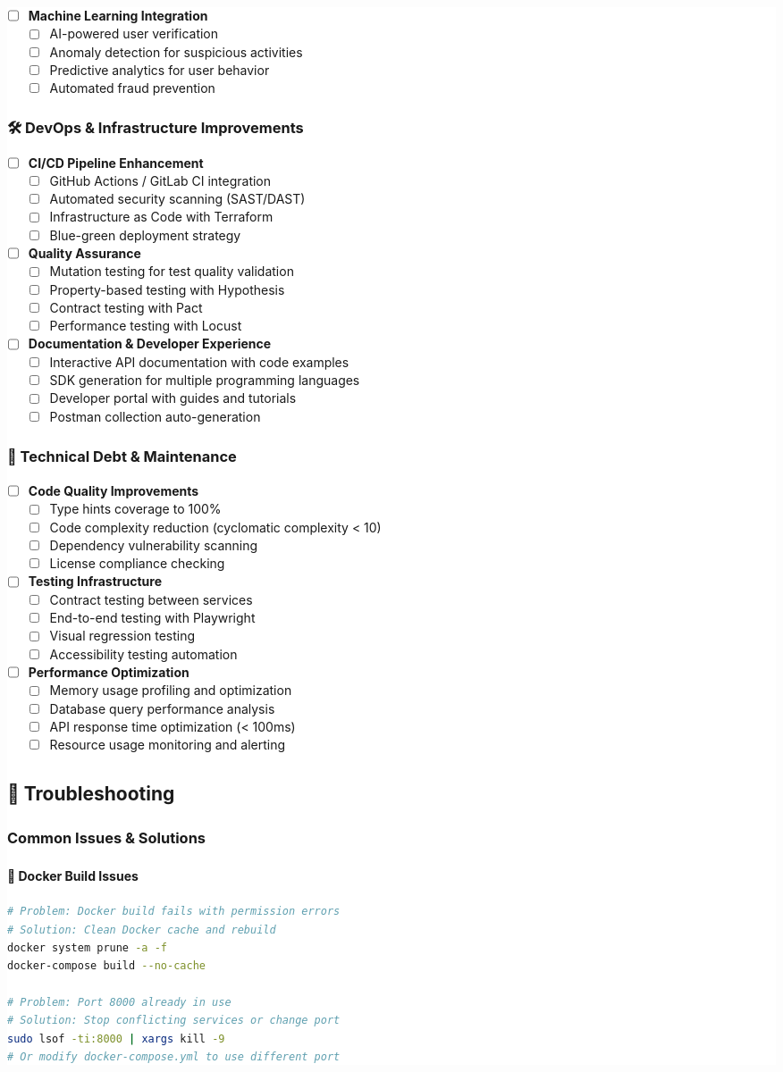 - [ ] **Machine Learning Integration**
  - [ ] AI-powered user verification
  - [ ] Anomaly detection for suspicious activities
  - [ ] Predictive analytics for user behavior
  - [ ] Automated fraud prevention

### 🛠️ DevOps & Infrastructure Improvements
- [ ] **CI/CD Pipeline Enhancement**
  - [ ] GitHub Actions / GitLab CI integration
  - [ ] Automated security scanning (SAST/DAST)
  - [ ] Infrastructure as Code with Terraform
  - [ ] Blue-green deployment strategy
  
- [ ] **Quality Assurance**
  - [ ] Mutation testing for test quality validation
  - [ ] Property-based testing with Hypothesis
  - [ ] Contract testing with Pact
  - [ ] Performance testing with Locust
  
- [ ] **Documentation & Developer Experience**
  - [ ] Interactive API documentation with code examples
  - [ ] SDK generation for multiple programming languages
  - [ ] Developer portal with guides and tutorials
  - [ ] Postman collection auto-generation

### 🔧 Technical Debt & Maintenance
- [ ] **Code Quality Improvements**
  - [ ] Type hints coverage to 100%
  - [ ] Code complexity reduction (cyclomatic complexity < 10)
  - [ ] Dependency vulnerability scanning
  - [ ] License compliance checking
  
- [ ] **Testing Infrastructure**
  - [ ] Contract testing between services
  - [ ] End-to-end testing with Playwright
  - [ ] Visual regression testing
  - [ ] Accessibility testing automation
  
- [ ] **Performance Optimization**
  - [ ] Memory usage profiling and optimization
  - [ ] Database query performance analysis
  - [ ] API response time optimization (< 100ms)
  - [ ] Resource usage monitoring and alerting

## 🐛 Troubleshooting

### Common Issues & Solutions

#### 🔧 Docker Build Issues
```bash
# Problem: Docker build fails with permission errors
# Solution: Clean Docker cache and rebuild
docker system prune -a -f
docker-compose build --no-cache

# Problem: Port 8000 already in use
# Solution: Stop conflicting services or change port
sudo lsof -ti:8000 | xargs kill -9
# Or modify docker-compose.yml to use different port
```
